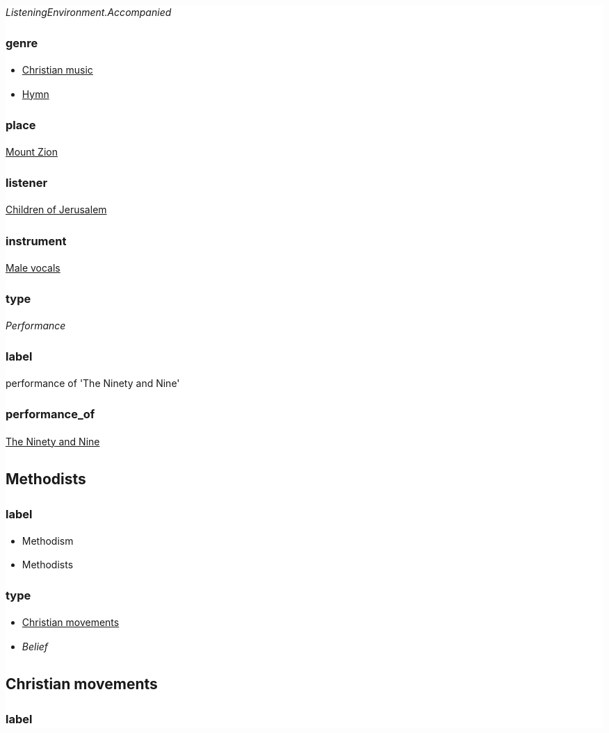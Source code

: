
*ListeningEnvironment.Accompanied*

### genre

 - [Christian music](#Christian-music)

 - [Hymn](#Hymn)

### place


[Mount Zion](#Mount-Zion)

### listener


[Children of Jerusalem](#Children-of-Jerusalem)

### instrument


[Male vocals](#Male-vocals)

### type


*Performance*

### label


performance of 'The Ninety and Nine'

### performance_of


[The Ninety and Nine](#The-Ninety-and-Nine)

## Methodists

### label

 - Methodism

 - Methodists

### type

 - [Christian movements](#Christian-movements)

 - *Belief*

## Christian movements

### label
